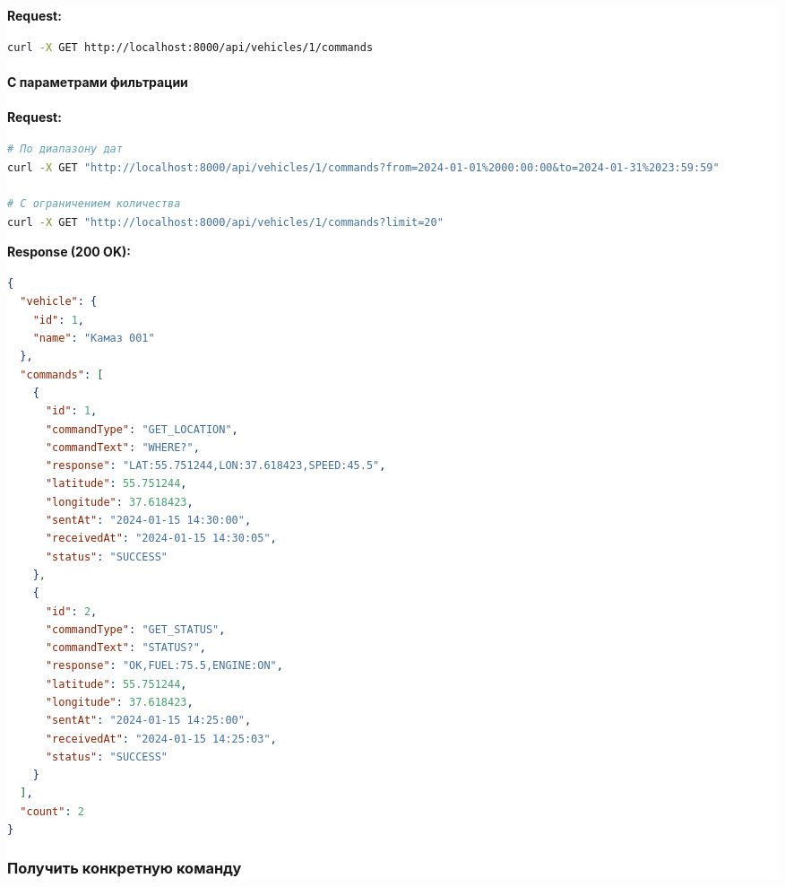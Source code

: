 **Request:**
```bash
curl -X GET http://localhost:8000/api/vehicles/1/commands
```

#### С параметрами фильтрации

**Request:**
```bash
# По диапазону дат
curl -X GET "http://localhost:8000/api/vehicles/1/commands?from=2024-01-01%2000:00:00&to=2024-01-31%2023:59:59"

# С ограничением количества
curl -X GET "http://localhost:8000/api/vehicles/1/commands?limit=20"
```

**Response (200 OK):**
```json
{
  "vehicle": {
    "id": 1,
    "name": "Камаз 001"
  },
  "commands": [
    {
      "id": 1,
      "commandType": "GET_LOCATION",
      "commandText": "WHERE?",
      "response": "LAT:55.751244,LON:37.618423,SPEED:45.5",
      "latitude": 55.751244,
      "longitude": 37.618423,
      "sentAt": "2024-01-15 14:30:00",
      "receivedAt": "2024-01-15 14:30:05",
      "status": "SUCCESS"
    },
    {
      "id": 2,
      "commandType": "GET_STATUS",
      "commandText": "STATUS?",
      "response": "OK,FUEL:75.5,ENGINE:ON",
      "latitude": 55.751244,
      "longitude": 37.618423,
      "sentAt": "2024-01-15 14:25:00",
      "receivedAt": "2024-01-15 14:25:03",
      "status": "SUCCESS"
    }
  ],
  "count": 2
}
```

### Получить конкретную команду
